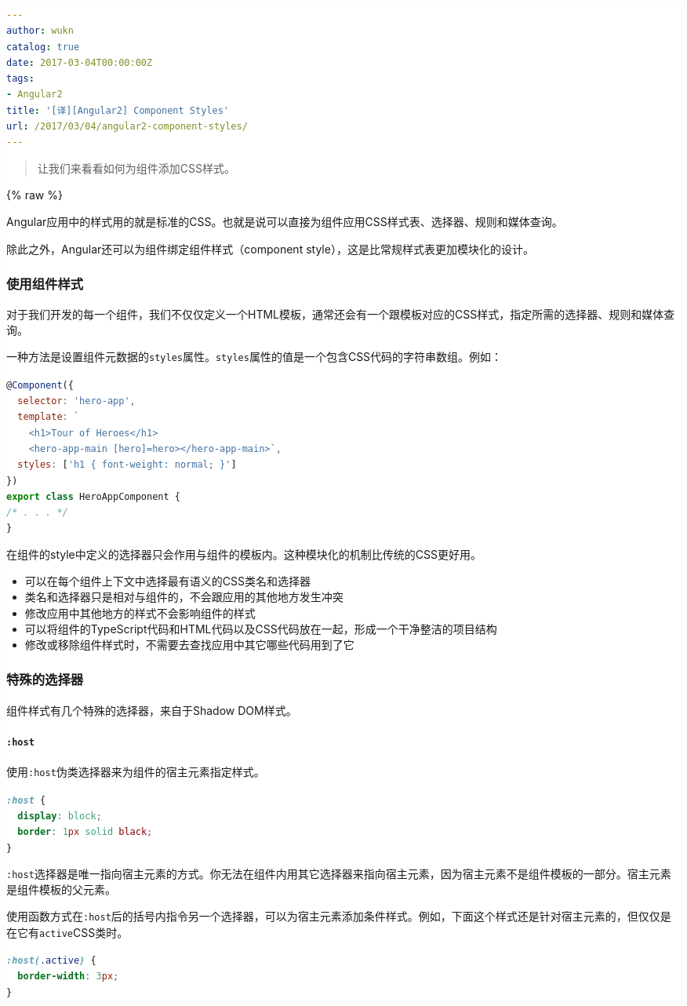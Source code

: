 ```yaml
---
author: wukn
catalog: true
date: 2017-03-04T00:00:00Z
tags:
- Angular2
title: '[译][Angular2] Component Styles'
url: /2017/03/04/angular2-component-styles/
---
```


> 让我们来看看如何为组件添加CSS样式。



{% raw %}

Angular应用中的样式用的就是标准的CSS。也就是说可以直接为组件应用CSS样式表、选择器、规则和媒体查询。

除此之外，Angular还可以为组件绑定组件样式（component style），这是比常规样式表更加模块化的设计。

### 使用组件样式

对于我们开发的每一个组件，我们不仅仅定义一个HTML模板，通常还会有一个跟模板对应的CSS样式，指定所需的选择器、规则和媒体查询。

一种方法是设置组件元数据的`styles`属性。`styles`属性的值是一个包含CSS代码的字符串数组。例如：

```js
@Component({
  selector: 'hero-app',
  template: `
    <h1>Tour of Heroes</h1>
    <hero-app-main [hero]=hero></hero-app-main>`,
  styles: ['h1 { font-weight: normal; }']
})
export class HeroAppComponent {
/* . . . */
}
```

在组件的style中定义的选择器只会作用与组件的模板内。这种模块化的机制比传统的CSS更好用。

* 可以在每个组件上下文中选择最有语义的CSS类名和选择器
* 类名和选择器只是相对与组件的，不会跟应用的其他地方发生冲突
* 修改应用中其他地方的样式不会影响组件的样式
* 可以将组件的TypeScript代码和HTML代码以及CSS代码放在一起，形成一个干净整洁的项目结构
* 修改或移除组件样式时，不需要去查找应用中其它哪些代码用到了它

### 特殊的选择器

组件样式有几个特殊的选择器，来自于Shadow DOM样式。

#### `:host`

使用`:host`伪类选择器来为组件的宿主元素指定样式。

```css
:host {
  display: block;
  border: 1px solid black;
}
```

`:host`选择器是唯一指向宿主元素的方式。你无法在组件内用其它选择器来指向宿主元素，因为宿主元素不是组件模板的一部分。宿主元素是组件模板的父元素。

使用函数方式在`:host`后的括号内指令另一个选择器，可以为宿主元素添加条件样式。例如，下面这个样式还是针对宿主元素的，但仅仅是在它有`active`CSS类时。

```css
:host(.active) {
  border-width: 3px;
}
```
